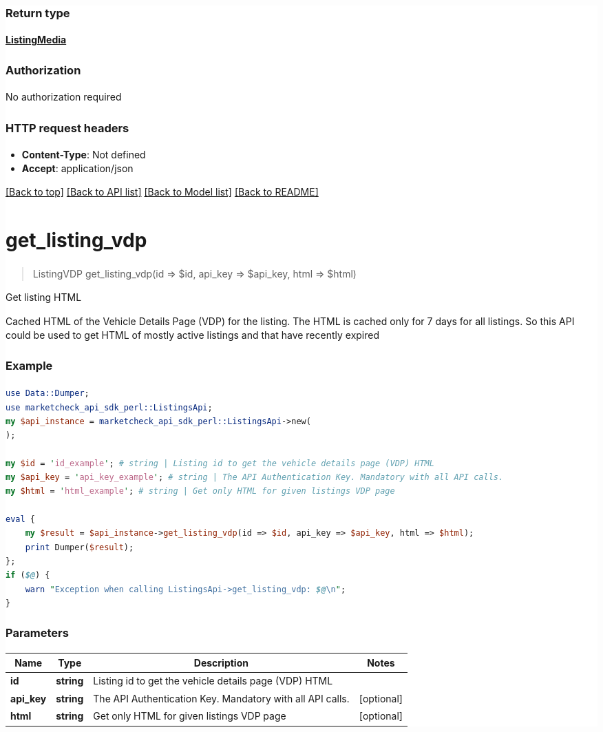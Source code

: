 ### Return type

[**ListingMedia**](ListingMedia.md)

### Authorization

No authorization required

### HTTP request headers

 - **Content-Type**: Not defined
 - **Accept**: application/json

[[Back to top]](#) [[Back to API list]](../README.md#documentation-for-api-endpoints) [[Back to Model list]](../README.md#documentation-for-models) [[Back to README]](../README.md)

# **get_listing_vdp**
> ListingVDP get_listing_vdp(id => $id, api_key => $api_key, html => $html)

Get listing HTML

Cached HTML of the Vehicle Details Page (VDP) for the listing. The HTML is cached only for 7 days for all listings. So this API could be used to get HTML of mostly active listings and that have recently expired

### Example 
```perl
use Data::Dumper;
use marketcheck_api_sdk_perl::ListingsApi;
my $api_instance = marketcheck_api_sdk_perl::ListingsApi->new(
);

my $id = 'id_example'; # string | Listing id to get the vehicle details page (VDP) HTML
my $api_key = 'api_key_example'; # string | The API Authentication Key. Mandatory with all API calls.
my $html = 'html_example'; # string | Get only HTML for given listings VDP page

eval { 
    my $result = $api_instance->get_listing_vdp(id => $id, api_key => $api_key, html => $html);
    print Dumper($result);
};
if ($@) {
    warn "Exception when calling ListingsApi->get_listing_vdp: $@\n";
}
```

### Parameters

Name | Type | Description  | Notes
------------- | ------------- | ------------- | -------------
 **id** | **string**| Listing id to get the vehicle details page (VDP) HTML | 
 **api_key** | **string**| The API Authentication Key. Mandatory with all API calls. | [optional] 
 **html** | **string**| Get only HTML for given listings VDP page | [optional] 
